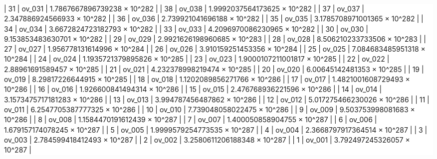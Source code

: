 | 31 | ov_031 | 1.7867667896739238 × 10^282 |
| 38 | ov_038 | 1.9992037564173625 × 10^282 |
| 37 | ov_037 | 2.347886924566933 × 10^282 |
| 36 | ov_036 | 2.739921041696188 × 10^282 |
| 35 | ov_035 | 3.1785708971001365 × 10^282 |
| 34 | ov_034 | 3.6672824723182793 × 10^282 |
| 33 | ov_033 | 4.2096970086230965 × 10^282 |
| 30 | ov_030 | 9.153853483630701 × 10^282 |
| 29 | ov_029 | 2.9921626198960685 × 10^283 |
| 28 | ov_028 | 8.506210233733506 × 10^283 |
| 27 | ov_027 | 1.956778131614996 × 10^284 |
| 26 | ov_026 | 3.910159251453356 × 10^284 |
| 25 | ov_025 | 7.084683485951318 × 10^284 |
| 24 | ov_024 | 1.1935721379895826 × 10^285 |
| 23 | ov_023 | 1.9000107211001817 × 10^285 |
| 22 | ov_022 | 2.88961691589457 × 10^285 |
| 21 | ov_021 | 4.232378998219474 × 10^285 |
| 20 | ov_020 | 6.00645142481353 × 10^285 |
| 19 | ov_019 | 8.29817226644915 × 10^285 |
| 18 | ov_018 | 1.1202089856271766 × 10^286 |
| 17 | ov_017 | 1.4821001608729493 × 10^286 |
| 16 | ov_016 | 1.926600841494314 × 10^286 |
| 15 | ov_015 | 2.476768936221596 × 10^286 |
| 14 | ov_014 | 3.1573475717181283 × 10^286 |
| 13 | ov_013 | 3.994787456487862 × 10^286 |
| 12 | ov_012 | 5.017275466230026 × 10^286 |
| 11 | ov_011 | 6.2547705387777325 × 10^286 |
| 10 | ov_010 | 7.739048058022475 × 10^286 |
| 9 | ov_009 | 9.503753998081683 × 10^286 |
| 8 | ov_008 | 1.1584470191612439 × 10^287 |
| 7 | ov_007 | 1.400050858904755 × 10^287 |
| 6 | ov_006 | 1.679157174078245 × 10^287 |
| 5 | ov_005 | 1.9999579254773535 × 10^287 |
| 4 | ov_004 | 2.3668797917364514 × 10^287 |
| 3 | ov_003 | 2.784599418412493 × 10^287 |
| 2 | ov_002 | 3.2580611206188348 × 10^287 |
| 1 | ov_001 | 3.792497245326057 × 10^287 |

